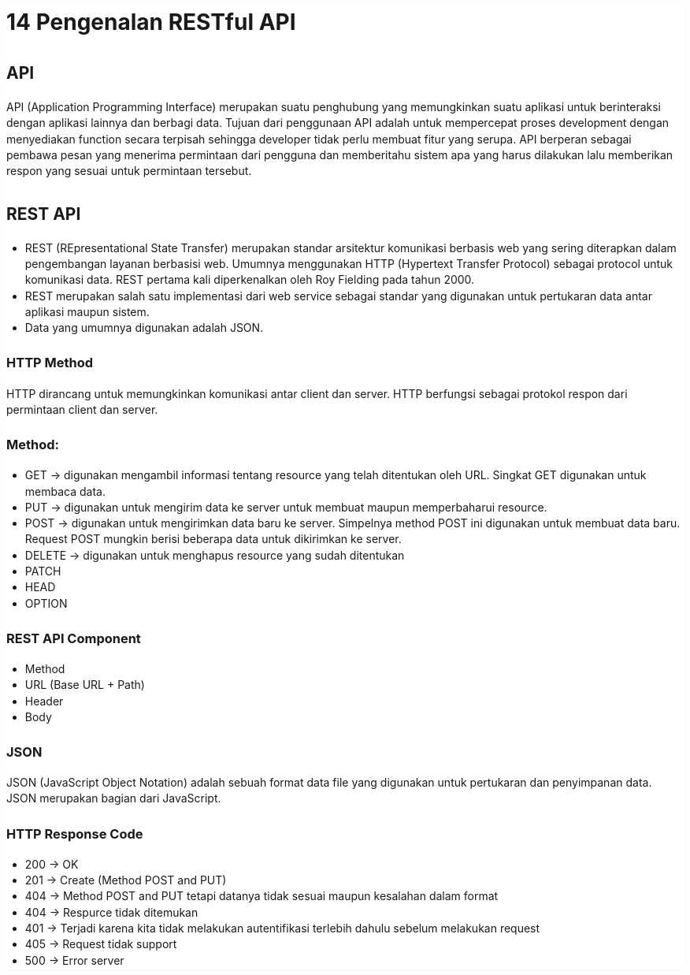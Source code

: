 # 14 Pengenalan RESTful API
## API
API (Application Programming Interface) merupakan suatu penghubung yang memungkinkan suatu aplikasi untuk berinteraksi dengan aplikasi lainnya dan berbagi data. Tujuan dari penggunaan API adalah untuk mempercepat proses development dengan menyediakan function secara terpisah sehingga developer tidak perlu membuat fitur yang serupa. API berperan sebagai pembawa pesan yang menerima permintaan dari pengguna dan memberitahu sistem apa yang harus dilakukan lalu memberikan respon yang sesuai untuk permintaan tersebut.
## REST API
- REST (REpresentational State Transfer) merupakan standar arsitektur komunikasi berbasis web yang sering diterapkan dalam pengembangan layanan berbasisi web. Umumnya menggunakan HTTP (Hypertext Transfer Protocol) sebagai protocol untuk komunikasi data. REST pertama kali diperkenalkan oleh Roy Fielding pada tahun 2000.
- REST merupakan salah satu implementasi dari web service sebagai standar yang digunakan untuk pertukaran data antar aplikasi maupun sistem.
- Data yang umumnya digunakan adalah JSON.
### HTTP Method
HTTP dirancang untuk memungkinkan komunikasi antar client dan server.  HTTP berfungsi sebagai protokol respon dari permintaan client dan server.
### Method:
- GET -> digunakan mengambil informasi tentang resource yang telah ditentukan oleh URL. Singkat GET digunakan untuk membaca data. 
- PUT -> digunakan untuk mengirim data ke server untuk membuat maupun memperbaharui resource. 
- POST -> digunakan untuk mengirimkan data baru ke server. Simpelnya method POST ini digunakan untuk membuat data baru. Request POST mungkin berisi beberapa data untuk dikirimkan ke server. 
- DELETE -> digunakan untuk menghapus resource yang sudah ditentukan 
- PATCH 
- HEAD
- OPTION
### REST API Component
- Method
- URL (Base URL + Path)
- Header
- Body
### JSON
JSON (JavaScript Object Notation) adalah sebuah format data file yang digunakan untuk pertukaran dan penyimpanan data. JSON merupakan bagian dari JavaScript.
### HTTP Response Code
- 200 -> OK
- 201 -> Create (Method POST and PUT)
- 404 -> Method POST and PUT tetapi datanya tidak sesuai maupun kesalahan dalam format
- 404 -> Respurce tidak ditemukan
- 401 -> Terjadi karena kita tidak melakukan autentifikasi terlebih dahulu sebelum melakukan request
- 405 -> Request tidak support
- 500 -> Error server
